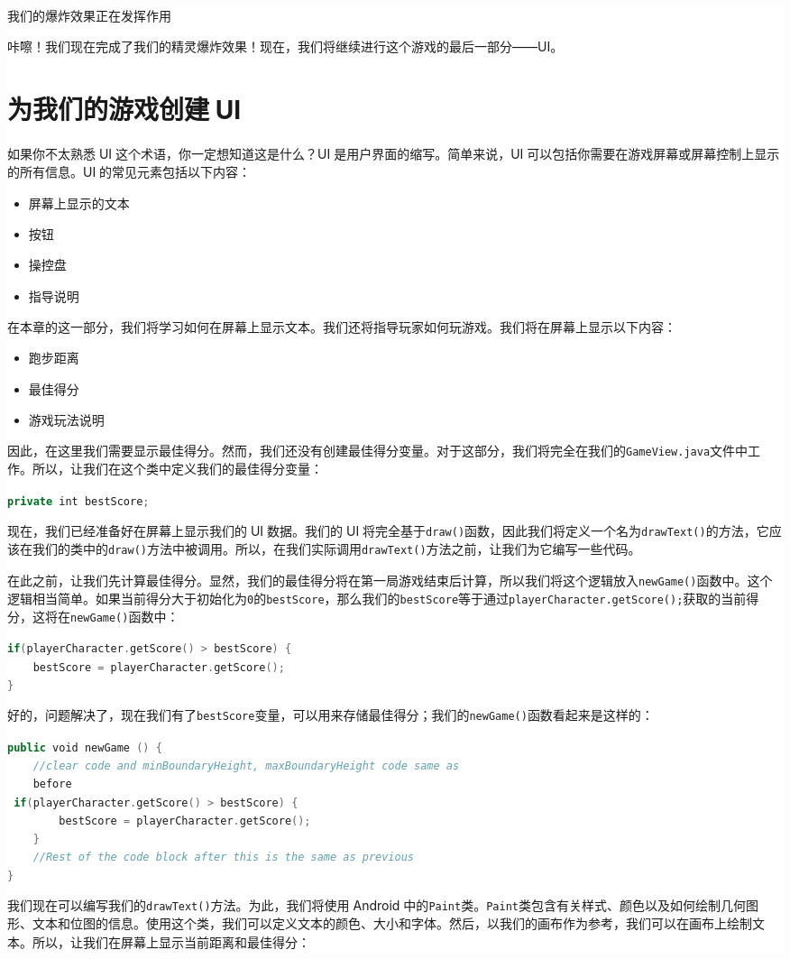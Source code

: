我们的爆炸效果正在发挥作用

咔嚓！我们现在完成了我们的精灵爆炸效果！现在，我们将继续进行这个游戏的最后一部分——UI。

# 为我们的游戏创建 UI

如果你不太熟悉 UI 这个术语，你一定想知道这是什么？UI 是用户界面的缩写。简单来说，UI 可以包括你需要在游戏屏幕或屏幕控制上显示的所有信息。UI 的常见元素包括以下内容：

+   屏幕上显示的文本

+   按钮

+   操控盘

+   指导说明

在本章的这一部分，我们将学习如何在屏幕上显示文本。我们还将指导玩家如何玩游戏。我们将在屏幕上显示以下内容：

+   跑步距离

+   最佳得分

+   游戏玩法说明

因此，在这里我们需要显示最佳得分。然而，我们还没有创建最佳得分变量。对于这部分，我们将完全在我们的`GameView.java`文件中工作。所以，让我们在这个类中定义我们的最佳得分变量：

```kt
private int bestScore;

```

现在，我们已经准备好在屏幕上显示我们的 UI 数据。我们的 UI 将完全基于`draw()`函数，因此我们将定义一个名为`drawText()`的方法，它应该在我们的类中的`draw()`方法中被调用。所以，在我们实际调用`drawText()`方法之前，让我们为它编写一些代码。

在此之前，让我们先计算最佳得分。显然，我们的最佳得分将在第一局游戏结束后计算，所以我们将这个逻辑放入`newGame()`函数中。这个逻辑相当简单。如果当前得分大于初始化为`0`的`bestScore`，那么我们的`bestScore`等于通过`playerCharacter.getScore();`获取的当前得分，这将在`newGame()`函数中：

```kt
if(playerCharacter.getScore() > bestScore) {
    bestScore = playerCharacter.getScore();
}

```

好的，问题解决了，现在我们有了`bestScore`变量，可以用来存储最佳得分；我们的`newGame()`函数看起来是这样的：

```kt
public void newGame () {
    //clear code and minBoundaryHeight, maxBoundaryHeight code same as 
    before
 if(playerCharacter.getScore() > bestScore) { 
        bestScore = playerCharacter.getScore(); 
    } 
    //Rest of the code block after this is the same as previous
}

```

我们现在可以编写我们的`drawText()`方法。为此，我们将使用 Android 中的`Paint`类。`Paint`类包含有关样式、颜色以及如何绘制几何图形、文本和位图的信息。使用这个类，我们可以定义文本的颜色、大小和字体。然后，以我们的画布作为参考，我们可以在画布上绘制文本。所以，让我们在屏幕上显示当前距离和最佳得分：
